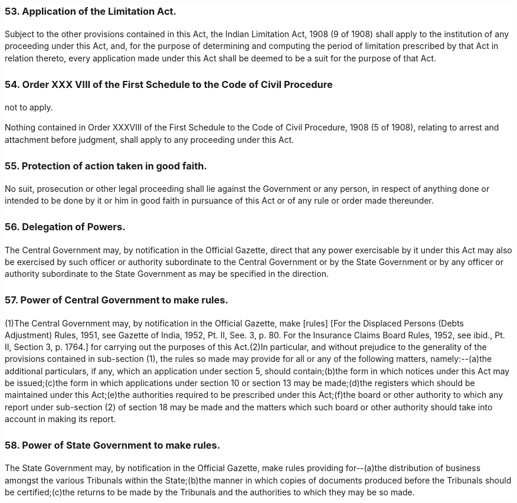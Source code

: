 ### 53. Application of the Limitation Act.

Subject to the other provisions contained in this Act, the Indian Limitation
Act, 1908 (9 of 1908) shall apply to the institution of any proceeding under
this Act, and, for the purpose of determining and computing the period of
limitation prescribed by that Act in relation thereto, every application made
under this Act shall be deemed to be a suit for the purpose of that Act.

### 54. Order XXX VIII of the First Schedule to the Code of Civil Procedure
not to apply.

Nothing contained in Order XXXVIII of the First Schedule to the Code of Civil
Procedure, 1908 (5 of 1908), relating to arrest and attachment before
judgment, shall apply to any proceeding under this Act.

### 55. Protection of action taken in good faith.

No suit, prosecution or other legal proceeding shall lie against the
Government or any person, in respect of anything done or intended to be done
by it or him in good faith in pursuance of this Act or of any rule or order
made thereunder.

### 56. Delegation of Powers.

The Central Government may, by notification in the Official Gazette, direct
that any power exercisable by it under this Act may also be exercised by such
officer or authority subordinate to the Central Government or by the State
Government or by any officer or authority subordinate to the State Government
as may be specified in the direction.

### 57. Power of Central Government to make rules.

(1)The Central Government may, by notification in the Official Gazette, make
[rules] [For the Displaced Persons (Debts Adjustment) Rules, 1951, see Gazette
of India, 1952, Pt. II, See. 3, p. 80. For the Insurance Claims Board Rules,
1952, see ibid., Pt. II, Section 3, p. 1764.] for carrying out the purposes of
this Act.(2)In particular, and without prejudice to the generality of the
provisions contained in sub-section (1), the rules so made may provide for all
or any of the following matters, namely:--(a)the additional particulars, if
any, which an application under section 5, should contain;(b)the form in which
notices under this Act may be issued;(c)the form in which applications under
section 10 or section 13 may be made;(d)the registers which should be
maintained under this Act;(e)the authorities required to be prescribed under
this Act;(f)the board or other authority to which any report under sub-section
(2) of section 18 may be made and the matters which such board or other
authority should take into account in making its report.

### 58. Power of State Government to make rules.

The State Government may, by notification in the Official Gazette, make rules
providing for--(a)the distribution of business amongst the various Tribunals
within the State;(b)the manner in which copies of documents produced before
the Tribunals should be certified;(c)the returns to be made by the Tribunals
and the authorities to which they may be so made.
